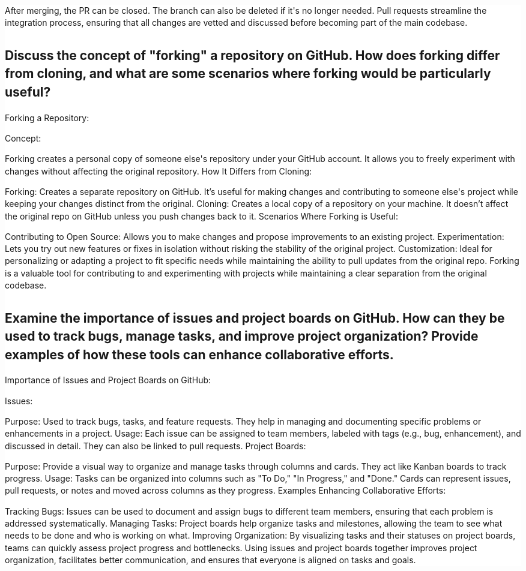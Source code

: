 After merging, the PR can be closed. The branch can also be deleted if it's no longer needed.
Pull requests streamline the integration process, ensuring that all changes are vetted and discussed before becoming part of the main codebase.

## Discuss the concept of "forking" a repository on GitHub. How does forking differ from cloning, and what are some scenarios where forking would be particularly useful?
Forking a Repository:

Concept:

Forking creates a personal copy of someone else's repository under your GitHub account. It allows you to freely experiment with changes without affecting the original repository.
How It Differs from Cloning:

Forking: Creates a separate repository on GitHub. It’s useful for making changes and contributing to someone else's project while keeping your changes distinct from the original.
Cloning: Creates a local copy of a repository on your machine. It doesn’t affect the original repo on GitHub unless you push changes back to it.
Scenarios Where Forking is Useful:

Contributing to Open Source: Allows you to make changes and propose improvements to an existing project.
Experimentation: Lets you try out new features or fixes in isolation without risking the stability of the original project.
Customization: Ideal for personalizing or adapting a project to fit specific needs while maintaining the ability to pull updates from the original repo.
Forking is a valuable tool for contributing to and experimenting with projects while maintaining a clear separation from the original codebase.


## Examine the importance of issues and project boards on GitHub. How can they be used to track bugs, manage tasks, and improve project organization? Provide examples of how these tools can enhance collaborative efforts.
Importance of Issues and Project Boards on GitHub:

Issues:

Purpose: Used to track bugs, tasks, and feature requests. They help in managing and documenting specific problems or enhancements in a project.
Usage: Each issue can be assigned to team members, labeled with tags (e.g., bug, enhancement), and discussed in detail. They can also be linked to pull requests.
Project Boards:

Purpose: Provide a visual way to organize and manage tasks through columns and cards. They act like Kanban boards to track progress.
Usage: Tasks can be organized into columns such as "To Do," "In Progress," and "Done." Cards can represent issues, pull requests, or notes and moved across columns as they progress.
Examples Enhancing Collaborative Efforts:

Tracking Bugs: Issues can be used to document and assign bugs to different team members, ensuring that each problem is addressed systematically.
Managing Tasks: Project boards help organize tasks and milestones, allowing the team to see what needs to be done and who is working on what.
Improving Organization: By visualizing tasks and their statuses on project boards, teams can quickly assess project progress and bottlenecks.
Using issues and project boards together improves project organization, facilitates better communication, and ensures that everyone is aligned on tasks and goals.
